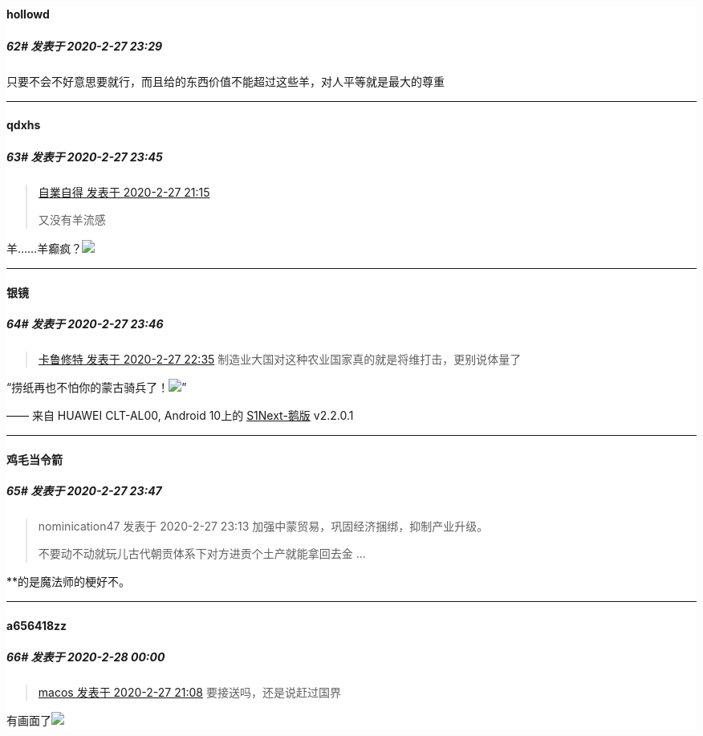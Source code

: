 ####  hollowd  
##### 62#       发表于 2020-2-27 23:29


只要不会不好意思要就行，而且给的东西价值不能超过这些羊，对人平等就是最大的尊重


-----

####  qdxhs  
##### 63#       发表于 2020-2-27 23:45


<blockquote><a href="httphttps://bbs.saraba1st.com/2b/forum.php?mod=redirect&amp;goto=findpost&amp;pid=46548599&amp;ptid=1916096" target="_blank">自業自得 发表于 2020-2-27 21:15</a>

又没有羊流感</blockquote>
羊……羊癫疯？<img src="https://static.saraba1st.com/image/smiley/face2017/037.png" referrerpolicy="no-referrer">


-----

####  银镜  
##### 64#       发表于 2020-2-27 23:46


<blockquote><a href="httphttps://bbs.saraba1st.com/2b/forum.php?mod=redirect&amp;goto=findpost&amp;pid=46549422&amp;ptid=1916096" target="_blank">卡鲁修特 发表于 2020-2-27 22:35</a>
制造业大国对这种农业国家真的就是将维打击，更别说体量了</blockquote>
“捞纸再也不怕你的蒙古骑兵了！<img src="https://static.saraba1st.com/image/smiley/face2017/062.gif" referrerpolicy="no-referrer">”

—— 来自 HUAWEI CLT-AL00, Android 10上的 [S1Next-鹅版](https://github.com/ykrank/S1-Next/releases) v2.2.0.1


-----

####  鸡毛当令箭  
##### 65#       发表于 2020-2-27 23:47


<blockquote>nominication47 发表于 2020-2-27 23:13
加强中蒙贸易，巩固经济捆绑，抑制产业升级。

不要动不动就玩儿古代朝贡体系下对方进贡个土产就能拿回去金 ...</blockquote>
**的是魔法师的梗好不。


-----

####  a656418zz  
##### 66#       发表于 2020-2-28 00:00


<blockquote><a href="httphttps://bbs.saraba1st.com/2b/forum.php?mod=redirect&amp;goto=findpost&amp;pid=46548527&amp;ptid=1916096" target="_blank">macos 发表于 2020-2-27 21:08</a>
要接送吗，还是说赶过国界</blockquote>
有画面了<img src="https://static.saraba1st.com/image/smiley/face2017/066.png" referrerpolicy="no-referrer">
